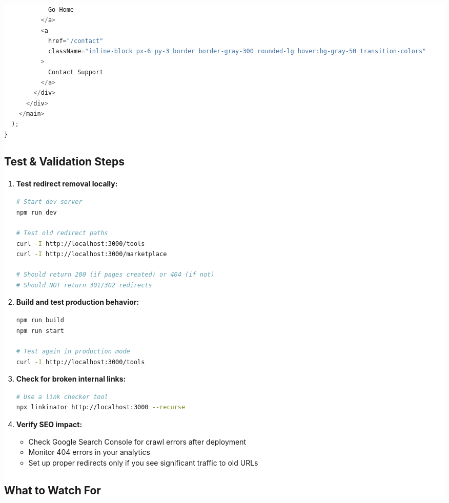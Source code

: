 ```typescript
            Go Home
          </a>
          <a 
            href="/contact"
            className="inline-block px-6 py-3 border border-gray-300 rounded-lg hover:bg-gray-50 transition-colors"
          >
            Contact Support
          </a>
        </div>
      </div>
    </main>
  );
}
```

## Test & Validation Steps

1. **Test redirect removal locally:**
   ```bash
   # Start dev server
   npm run dev
   
   # Test old redirect paths
   curl -I http://localhost:3000/tools
   curl -I http://localhost:3000/marketplace
   
   # Should return 200 (if pages created) or 404 (if not)
   # Should NOT return 301/302 redirects
   ```

2. **Build and test production behavior:**
   ```bash
   npm run build
   npm run start
   
   # Test again in production mode
   curl -I http://localhost:3000/tools
   ```

3. **Check for broken internal links:**
   ```bash
   # Use a link checker tool
   npx linkinator http://localhost:3000 --recurse
   ```

4. **Verify SEO impact:**
   - Check Google Search Console for crawl errors after deployment
   - Monitor 404 errors in your analytics
   - Set up proper redirects only if you see significant traffic to old URLs

## What to Watch For
